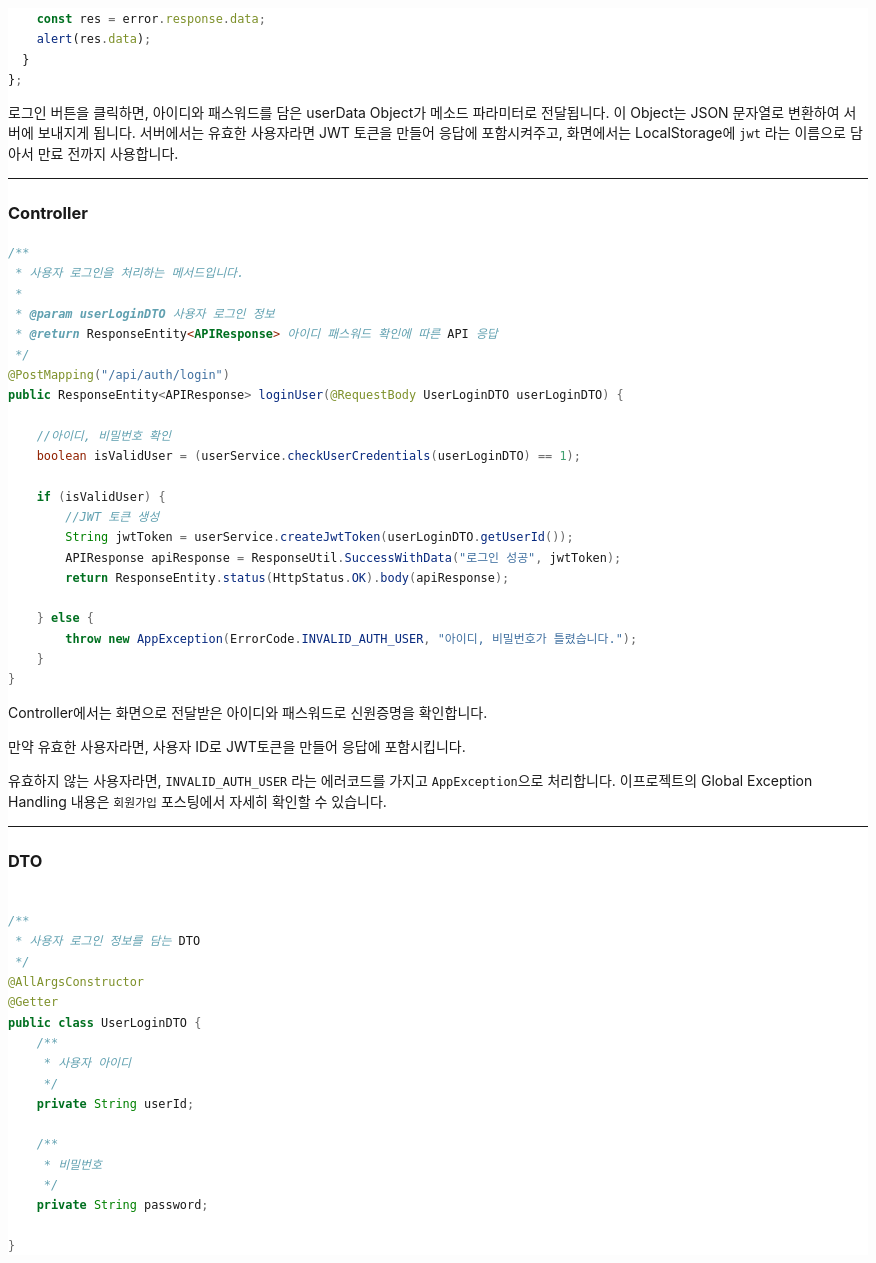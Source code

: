 ```javascript
    const res = error.response.data;
    alert(res.data);
  }
};
```
로그인 버튼을 클릭하면, 아이디와 패스워드를 담은 userData Object가 메소드 파라미터로 전달됩니다.
이 Object는 JSON 문자열로 변환하여 서버에 보내지게 됩니다.
서버에서는 유효한 사용자라면 JWT 토큰을 만들어 응답에 포함시켜주고, 화면에서는 LocalStorage에 `jwt` 라는 이름으로 담아서 만료 전까지 사용합니다.

---
###  Controller
```java
/**
 * 사용자 로그인을 처리하는 메서드입니다.
 *
 * @param userLoginDTO 사용자 로그인 정보
 * @return ResponseEntity<APIResponse> 아이디 패스워드 확인에 따른 API 응답
 */
@PostMapping("/api/auth/login")
public ResponseEntity<APIResponse> loginUser(@RequestBody UserLoginDTO userLoginDTO) {

    //아이디, 비밀번호 확인
    boolean isValidUser = (userService.checkUserCredentials(userLoginDTO) == 1);

    if (isValidUser) {
        //JWT 토큰 생성
        String jwtToken = userService.createJwtToken(userLoginDTO.getUserId());
        APIResponse apiResponse = ResponseUtil.SuccessWithData("로그인 성공", jwtToken);
        return ResponseEntity.status(HttpStatus.OK).body(apiResponse);

    } else {
        throw new AppException(ErrorCode.INVALID_AUTH_USER, "아이디, 비밀번호가 틀렸습니다.");
    }
}
```
Controller에서는 화면으로 전달받은 아이디와 패스워드로 신원증명을 확인합니다.

만약 유효한 사용자라면, 사용자 ID로 JWT토큰을 만들어 응답에 포함시킵니다.


유효하지 않는 사용자라면, `INVALID_AUTH_USER` 라는 에러코드를 가지고 `AppException`으로 처리합니다.
이프로젝트의 Global Exception Handling 내용은 `회원가입` 포스팅에서 자세히 확인할 수 있습니다.

---
###  DTO
```java

/**
 * 사용자 로그인 정보를 담는 DTO
 */
@AllArgsConstructor
@Getter
public class UserLoginDTO {
    /**
     * 사용자 아이디
     */
    private String userId;

    /**
     * 비밀번호
     */
    private String password;

}
```